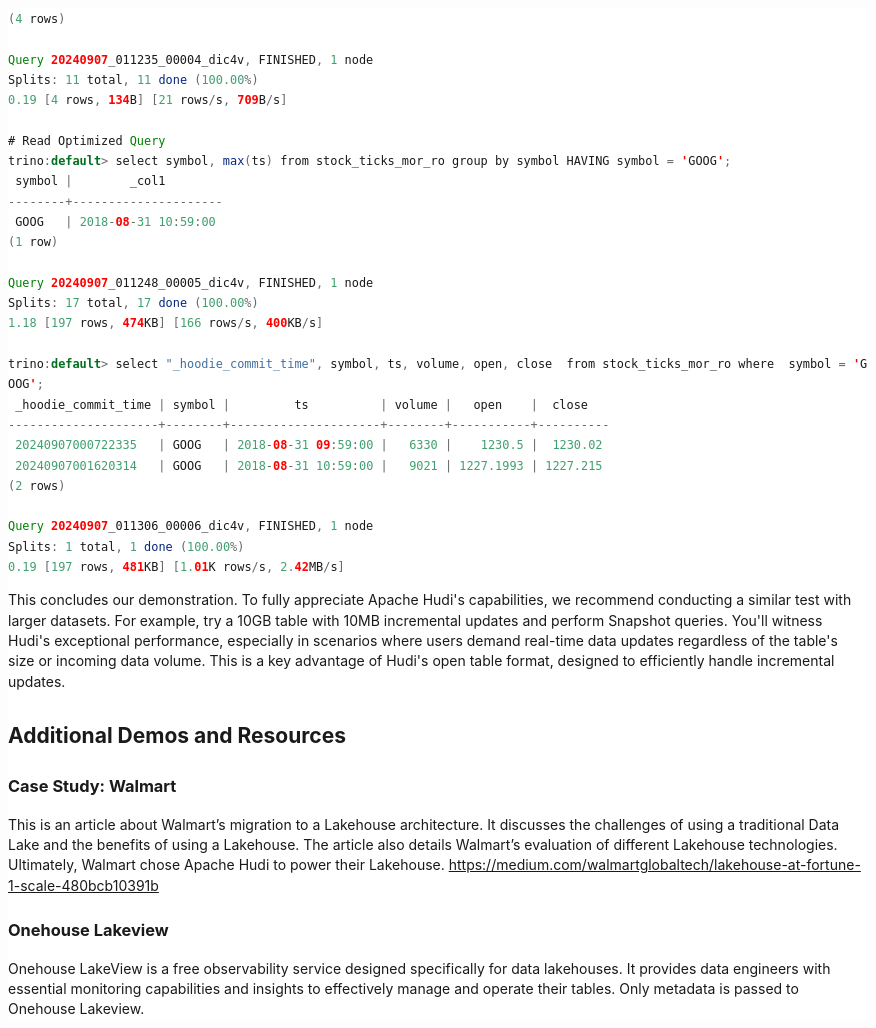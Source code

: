```java
(4 rows)

Query 20240907_011235_00004_dic4v, FINISHED, 1 node
Splits: 11 total, 11 done (100.00%)
0.19 [4 rows, 134B] [21 rows/s, 709B/s]

# Read Optimized Query
trino:default> select symbol, max(ts) from stock_ticks_mor_ro group by symbol HAVING symbol = 'GOOG';
 symbol |        _col1
--------+---------------------
 GOOG   | 2018-08-31 10:59:00
(1 row)

Query 20240907_011248_00005_dic4v, FINISHED, 1 node
Splits: 17 total, 17 done (100.00%)
1.18 [197 rows, 474KB] [166 rows/s, 400KB/s]

trino:default> select "_hoodie_commit_time", symbol, ts, volume, open, close  from stock_ticks_mor_ro where  symbol = 'GOOG';
 _hoodie_commit_time | symbol |         ts          | volume |   open    |  close
---------------------+--------+---------------------+--------+-----------+----------
 20240907000722335   | GOOG   | 2018-08-31 09:59:00 |   6330 |    1230.5 |  1230.02
 20240907001620314   | GOOG   | 2018-08-31 10:59:00 |   9021 | 1227.1993 | 1227.215
(2 rows)

Query 20240907_011306_00006_dic4v, FINISHED, 1 node
Splits: 1 total, 1 done (100.00%)
0.19 [197 rows, 481KB] [1.01K rows/s, 2.42MB/s]
```

This concludes our demonstration. To fully appreciate Apache Hudi's capabilities, we recommend conducting a similar test with larger datasets. For example, try a 10GB table with 10MB incremental updates and perform Snapshot queries. You'll witness Hudi's exceptional performance, especially in scenarios where users demand real-time data updates regardless of the table's size or incoming data volume. This is a key advantage of Hudi's open table format, designed to efficiently handle incremental updates.

## Additional Demos and Resources

### Case Study: Walmart

This is an article about Walmart’s migration to a Lakehouse architecture. It discusses the challenges of using a traditional Data Lake and the benefits of using a Lakehouse. The article also details Walmart’s evaluation of different Lakehouse technologies. Ultimately, Walmart chose Apache Hudi to power their Lakehouse. https://medium.com/walmartglobaltech/lakehouse-at-fortune-1-scale-480bcb10391b

### Onehouse Lakeview

Onehouse LakeView is a free observability service designed specifically for data lakehouses. It provides data engineers with essential monitoring capabilities and insights to effectively manage and operate their tables.  Only metadata is passed to Onehouse Lakeview.
